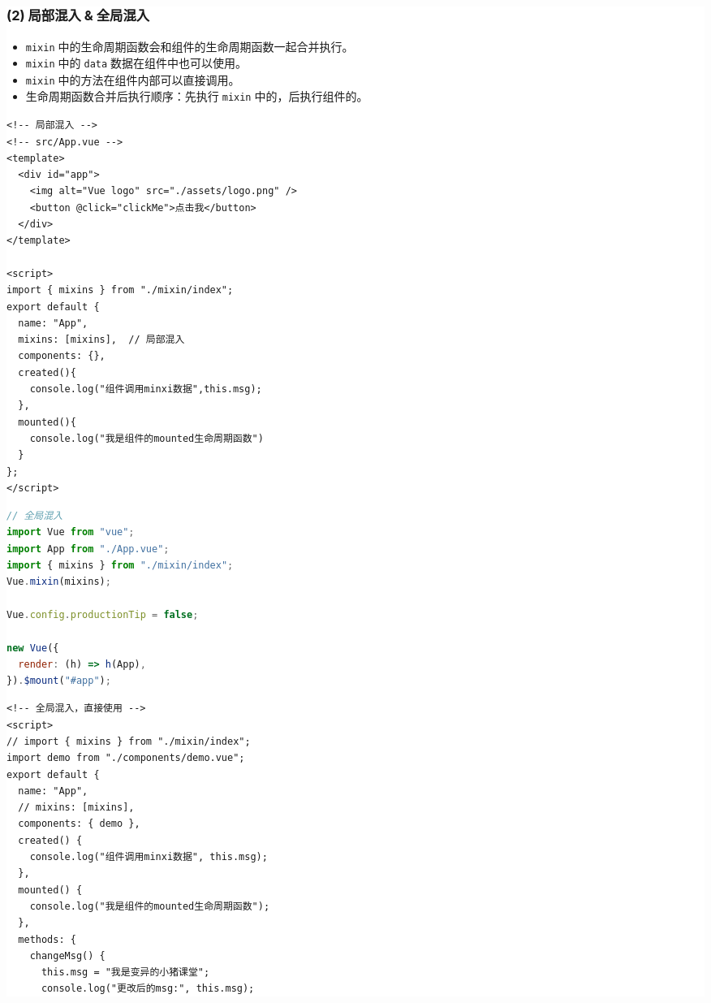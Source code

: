 ### (2) 局部混入 & 全局混入

- `mixin` 中的生命周期函数会和组件的生命周期函数一起合并执行。
- `mixin` 中的 `data` 数据在组件中也可以使用。
- `mixin` 中的方法在组件内部可以直接调用。
- 生命周期函数合并后执行顺序：先执行 `mixin` 中的，后执行组件的。

```vue
<!-- 局部混入 -->
<!-- src/App.vue -->
<template>
  <div id="app">
    <img alt="Vue logo" src="./assets/logo.png" />
    <button @click="clickMe">点击我</button>
  </div>
</template>

<script>
import { mixins } from "./mixin/index";
export default {
  name: "App",
  mixins: [mixins],  // 局部混入
  components: {},
  created(){
    console.log("组件调用minxi数据",this.msg);
  },
  mounted(){
    console.log("我是组件的mounted生命周期函数")
  }
};
</script>
```

```js
// 全局混入
import Vue from "vue";
import App from "./App.vue";
import { mixins } from "./mixin/index";
Vue.mixin(mixins);

Vue.config.productionTip = false;

new Vue({
  render: (h) => h(App),
}).$mount("#app");
```

```vue
<!-- 全局混入，直接使用 -->
<script>
// import { mixins } from "./mixin/index";
import demo from "./components/demo.vue";
export default {
  name: "App",
  // mixins: [mixins],
  components: { demo },
  created() {
    console.log("组件调用minxi数据", this.msg);
  },
  mounted() {
    console.log("我是组件的mounted生命周期函数");
  },
  methods: {
    changeMsg() {
      this.msg = "我是变异的小猪课堂";
      console.log("更改后的msg:", this.msg);
```